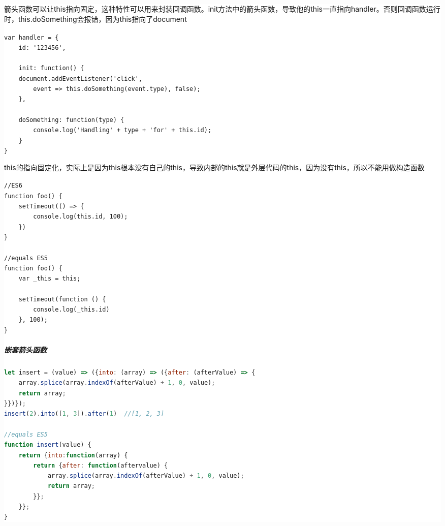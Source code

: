 箭头函数可以让this指向固定，这种特性可以用来封装回调函数。init方法中的箭头函数，导致他的this一直指向handler。否则回调函数运行时，this.doSomething会报错，因为this指向了document

```Js
var handler = {
    id: '123456',
    
    init: function() {
    document.addEventListener('click',
    	event => this.doSomething(event.type), false);
    },
    
    doSomething: function(type) {
        console.log('Handling' + type + 'for' + this.id);
    }
}
```

this的指向固定化，实际上是因为this根本没有自己的this，导致内部的this就是外层代码的this，因为没有this，所以不能用做构造函数

```Js
//ES6
function foo() {
    setTimeout(() => {
        console.log(this.id, 100);
    })
}

//equals ES5
function foo() {
    var _this = this;
    
    setTimeout(function () {
        console.log(_this.id)
    }, 100);
}
```

##### 嵌套箭头函数

```js
let insert = (value) => ({into: (array) => ({after: (afterValue) => {
    array.splice(array.indexOf(afterValue) + 1, 0, value);
    return array;
}})});
insert(2).into([1, 3]).after(1)  //[1, 2, 3]

//equals ES5
function insert(value) {
    return {into:function(array) {
        return {after: function(aftervalue) {
            array.splice(array.indexOf(afterValue) + 1, 0, value);
            return array;
        }};
    }};
}
```
